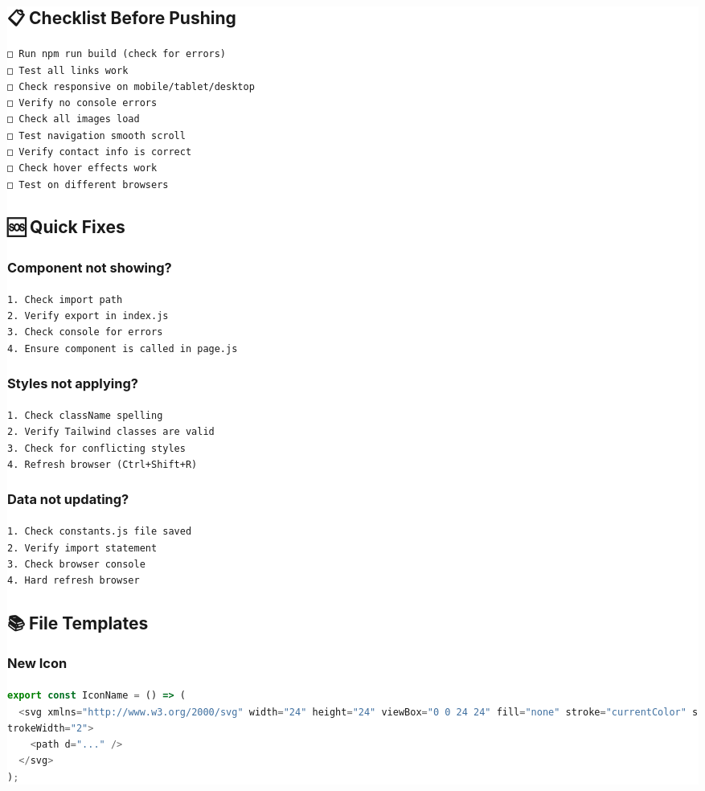 ## 📋 Checklist Before Pushing

```
□ Run npm run build (check for errors)
□ Test all links work
□ Check responsive on mobile/tablet/desktop
□ Verify no console errors
□ Check all images load
□ Test navigation smooth scroll
□ Verify contact info is correct
□ Check hover effects work
□ Test on different browsers
```

## 🆘 Quick Fixes

### Component not showing?
```
1. Check import path
2. Verify export in index.js
3. Check console for errors
4. Ensure component is called in page.js
```

### Styles not applying?
```
1. Check className spelling
2. Verify Tailwind classes are valid
3. Check for conflicting styles
4. Refresh browser (Ctrl+Shift+R)
```

### Data not updating?
```
1. Check constants.js file saved
2. Verify import statement
3. Check browser console
4. Hard refresh browser
```

## 📚 File Templates

### New Icon
```javascript
export const IconName = () => (
  <svg xmlns="http://www.w3.org/2000/svg" width="24" height="24" viewBox="0 0 24 24" fill="none" stroke="currentColor" strokeWidth="2">
    <path d="..." />
  </svg>
);
```
